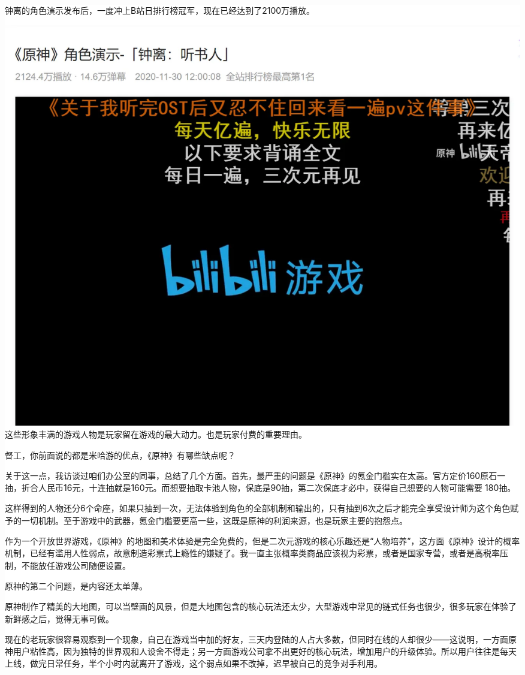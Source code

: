 钟离的角色演示发布后，一度冲上B站日排行榜冠军，现在已经达到了2100万播放。

![](/images/btnews/btnews/0301_0400/0323/image15.webp)这些形象丰满的游戏人物是玩家留在游戏的最大动力。也是玩家付费的重要理由。

督工，你前面说的都是米哈游的优点，《原神》有哪些缺点呢？

关于这一点，我访谈过咱们办公室的同事，总结了几个方面。首先，最严重的问题是《原神》的氪金门槛实在太高。官方定价160原石一抽，折合人民币16元，十连抽就是160元。而想要抽取卡池人物，保底是90抽，第二次保底才必中，获得自己想要的人物可能需要
180抽。

这样得到的人物还分6个命座，如果只抽到一次，无法体验到角色的全部机制和输出的，只有抽到6次之后才能完全享受设计师为这个角色赋予的一切机制。至于游戏中的武器，氪金门槛要更高一些，这既是原神的利润来源，也是玩家主要的抱怨点。

作为一个开放世界游戏，《原神》的地图和美术体验是完全免费的，但是二次元游戏的核心乐趣还是“人物培养”，这方面《原神》设计的概率机制，已经有滥用人性弱点，故意制造彩票式上瘾性的嫌疑了。我一直主张概率类商品应该视为彩票，或者是国家专营，或者是高税率压制，不能放任游戏公司随便设置。

原神的第二个问题，是内容还太单薄。

原神制作了精美的大地图，可以当壁画的风景，但是大地图包含的核心玩法还太少，大型游戏中常见的链式任务也很少，很多玩家在体验了新鲜感之后，觉得无事可做。

现在的老玩家很容易观察到一个现象，自己在游戏当中加的好友，三天内登陆的人占大多数，但同时在线的人却很少——这说明，一方面原神用户粘性高，因为独特的世界观和人设舍不得走；另一方面游戏公司拿不出更好的核心玩法，增加用户的升级体验。所以用户往往是每天上线，做完日常任务，半个小时内就离开了游戏，这个弱点如果不改掉，迟早被自己的竞争对手利用。
